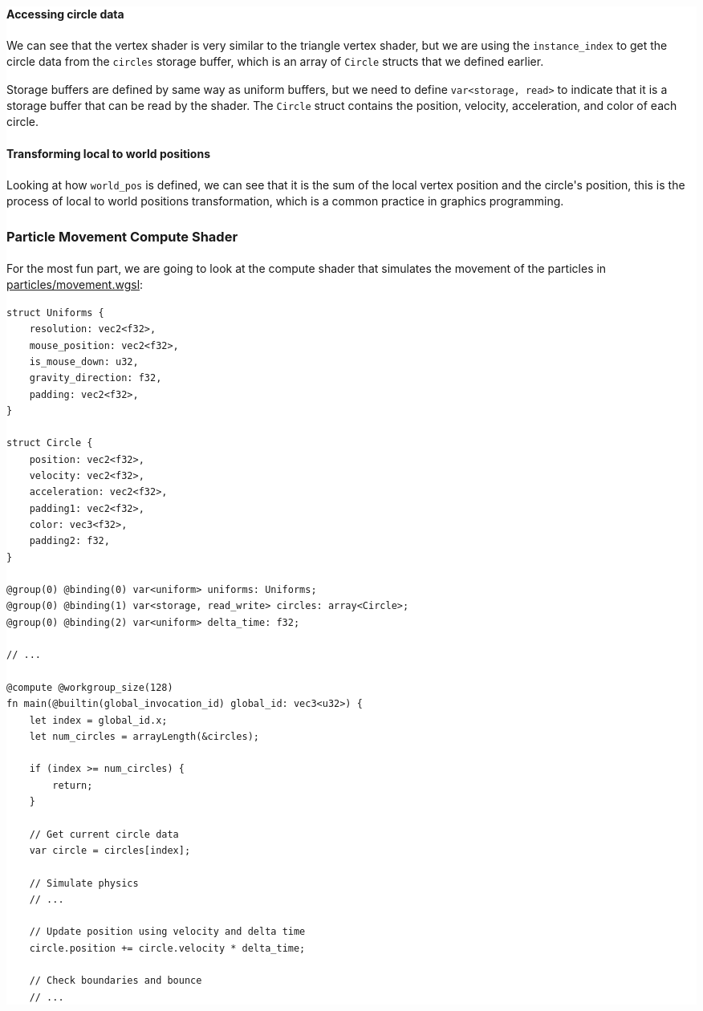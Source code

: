#### Accessing circle data

We can see that the vertex shader is very similar to the triangle vertex shader, but we are using the `instance_index` to get the circle data from the `circles` storage buffer, which is an array of `Circle` structs that we defined earlier.

Storage buffers are defined by same way as uniform buffers, but we need to define `var<storage, read>` to indicate that it is a storage buffer that can be read by the shader. The `Circle` struct contains the position, velocity, acceleration, and color of each circle.

#### Transforming local to world positions

Looking at how `world_pos` is defined, we can see that it is the sum of the local vertex position and the circle's position, this is the process of local to world positions transformation, which is a common practice in graphics programming.

### Particle Movement Compute Shader

For the most fun part, we are going to look at the compute shader that simulates the movement of the particles in [particles/movement.wgsl](./particles/movement.wgsl):

```wgsl
struct Uniforms {
    resolution: vec2<f32>,
    mouse_position: vec2<f32>,
    is_mouse_down: u32,
    gravity_direction: f32,
    padding: vec2<f32>,
}

struct Circle {
    position: vec2<f32>,
    velocity: vec2<f32>,
    acceleration: vec2<f32>,
    padding1: vec2<f32>,
    color: vec3<f32>,
    padding2: f32,
}

@group(0) @binding(0) var<uniform> uniforms: Uniforms;
@group(0) @binding(1) var<storage, read_write> circles: array<Circle>;
@group(0) @binding(2) var<uniform> delta_time: f32;

// ...

@compute @workgroup_size(128)
fn main(@builtin(global_invocation_id) global_id: vec3<u32>) {
    let index = global_id.x;
    let num_circles = arrayLength(&circles);
    
    if (index >= num_circles) {
        return;
    }
    
    // Get current circle data
    var circle = circles[index];
    
    // Simulate physics
    // ...
    
    // Update position using velocity and delta time
    circle.position += circle.velocity * delta_time;
    
    // Check boundaries and bounce
    // ...
```